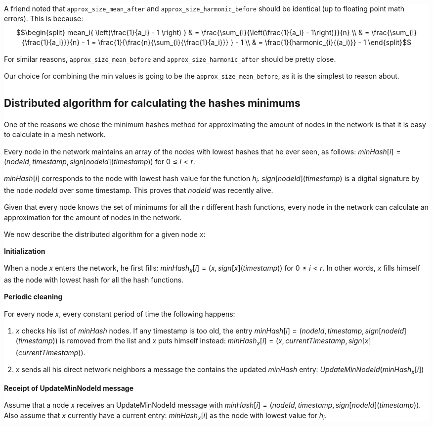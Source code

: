 A friend noted that `approx_size_mean_after` and `approx_size_harmonic_before`
should be identical (up to floating point math errors). This is because:
$$\begin{split}
    mean_i{ \left(\frac{1}{a_i} - 1 \right) } & = \frac{\sum_{i}{\left(\frac{1}{a_i} - 1\right)}}{n} \\
    & = \frac{\sum_{i}{\frac{1}{a_i}}}{n} - 1 = \frac{1}{\frac{n}{\sum_{i}{\frac{1}{a_i}}} } - 1 \\
    & = \frac{1}{harmonic_{i}{(a_i)}} - 1
\end{split}$$

For similar reasons, `approx_size_mean_before` and `approx_size_harmonic_after`
should be pretty close.

Our choice for combining the min values is going to be the
`approx_size_mean_before`, as it is the simplest to reason about.


## Distributed algorithm for calculating the hashes minimums

One of the reasons we chose the minimum hashes method for approximating the
amount of nodes in the network is that it is easy to calculate in a mesh
network.

Every node in the network maintains an array of the nodes with lowest hashes
that he ever seen, as follows: $minHash[i] = (nodeId, timestamp, sign[nodeId](timestamp))$
for $0 \leq i < r$.

$minHash[i]$ corresponds to the node with lowest hash value for the function
$h_i$. $sign[nodeId](timestamp)$ is a digital signature by the node $nodeId$
over some timestamp. This proves that $nodeId$ was recently alive.

Given that every node knows the set of minimums for all the $r$ different hash
functions, every node in the network can calculate an approximation for the
amount of nodes in the network.

We now describe the distributed algorithm for a given node $x$:

**Initialization**

When a node $x$ enters the network, he first fills:
$minHash_x[i] = (x, sign[x](timestamp))$ for $0 \leq i < r$. In other words, $x$
fills himself as the node with lowest hash for all the hash functions.

**Periodic cleaning**

For every node $x$, every constant period of time the following happens: 

1. $x$ checks his list of $minHash$ nodes. If any timestamp is too old, the
entry $minHash[i] = (nodeId, timestamp, sign[nodeId](timestamp))$ is removed
from the list and $x$ puts himself instead: $minHash_x[i] = (x ,
currentTimestamp, sign[x](currentTimestamp))$. 

2. $x$ sends all his direct network neighbors a message the contains the
updated $minHash$ entry: $UpdateMinNodeId(minHash_x[i])$


**Receipt of UpdateMinNodeId message**

Assume that a node $x$ receives an UpdateMinNodeId message with $minHash[i] = (nodeId,
timestamp, sign[nodeId](timestamp))$. Also assume that $x$ currently have
a current entry: $minHash_x[i]$ as the node with lowest value for $h_i$.
